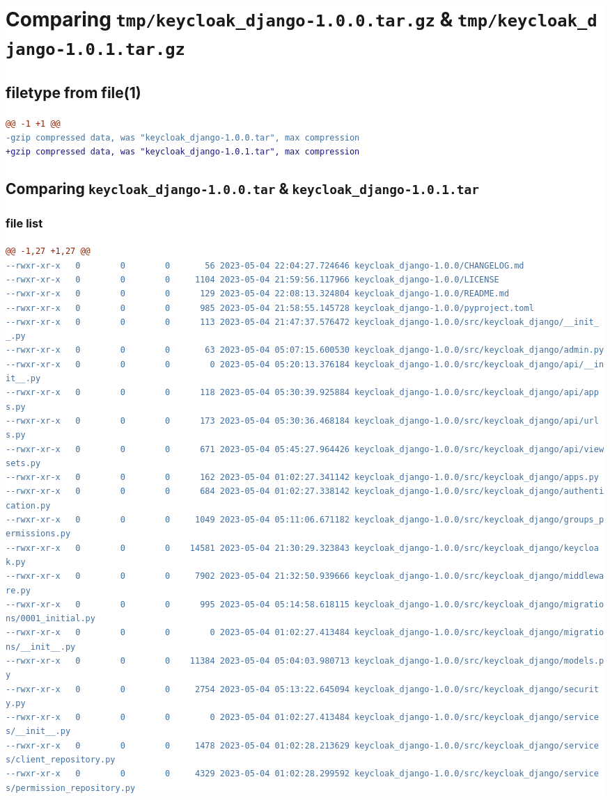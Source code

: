 # Comparing `tmp/keycloak_django-1.0.0.tar.gz` & `tmp/keycloak_django-1.0.1.tar.gz`

## filetype from file(1)

```diff
@@ -1 +1 @@
-gzip compressed data, was "keycloak_django-1.0.0.tar", max compression
+gzip compressed data, was "keycloak_django-1.0.1.tar", max compression
```

## Comparing `keycloak_django-1.0.0.tar` & `keycloak_django-1.0.1.tar`

### file list

```diff
@@ -1,27 +1,27 @@
--rwxr-xr-x   0        0        0       56 2023-05-04 22:04:27.724646 keycloak_django-1.0.0/CHANGELOG.md
--rwxr-xr-x   0        0        0     1104 2023-05-04 21:59:56.117966 keycloak_django-1.0.0/LICENSE
--rwxr-xr-x   0        0        0      129 2023-05-04 22:08:13.324804 keycloak_django-1.0.0/README.md
--rwxr-xr-x   0        0        0      985 2023-05-04 21:58:55.145728 keycloak_django-1.0.0/pyproject.toml
--rwxr-xr-x   0        0        0      113 2023-05-04 21:47:37.576472 keycloak_django-1.0.0/src/keycloak_django/__init__.py
--rwxr-xr-x   0        0        0       63 2023-05-04 05:07:15.600530 keycloak_django-1.0.0/src/keycloak_django/admin.py
--rwxr-xr-x   0        0        0        0 2023-05-04 05:20:13.376184 keycloak_django-1.0.0/src/keycloak_django/api/__init__.py
--rwxr-xr-x   0        0        0      118 2023-05-04 05:30:39.925884 keycloak_django-1.0.0/src/keycloak_django/api/apps.py
--rwxr-xr-x   0        0        0      173 2023-05-04 05:30:36.468184 keycloak_django-1.0.0/src/keycloak_django/api/urls.py
--rwxr-xr-x   0        0        0      671 2023-05-04 05:45:27.964426 keycloak_django-1.0.0/src/keycloak_django/api/viewsets.py
--rwxr-xr-x   0        0        0      162 2023-05-04 01:02:27.341142 keycloak_django-1.0.0/src/keycloak_django/apps.py
--rwxr-xr-x   0        0        0      684 2023-05-04 01:02:27.338142 keycloak_django-1.0.0/src/keycloak_django/authentication.py
--rwxr-xr-x   0        0        0     1049 2023-05-04 05:11:06.671182 keycloak_django-1.0.0/src/keycloak_django/groups_permissions.py
--rwxr-xr-x   0        0        0    14581 2023-05-04 21:30:29.323843 keycloak_django-1.0.0/src/keycloak_django/keycloak.py
--rwxr-xr-x   0        0        0     7902 2023-05-04 21:32:50.939666 keycloak_django-1.0.0/src/keycloak_django/middleware.py
--rwxr-xr-x   0        0        0      995 2023-05-04 05:14:58.618115 keycloak_django-1.0.0/src/keycloak_django/migrations/0001_initial.py
--rwxr-xr-x   0        0        0        0 2023-05-04 01:02:27.413484 keycloak_django-1.0.0/src/keycloak_django/migrations/__init__.py
--rwxr-xr-x   0        0        0    11384 2023-05-04 05:04:03.980713 keycloak_django-1.0.0/src/keycloak_django/models.py
--rwxr-xr-x   0        0        0     2754 2023-05-04 05:13:22.645094 keycloak_django-1.0.0/src/keycloak_django/security.py
--rwxr-xr-x   0        0        0        0 2023-05-04 01:02:27.413484 keycloak_django-1.0.0/src/keycloak_django/services/__init__.py
--rwxr-xr-x   0        0        0     1478 2023-05-04 01:02:28.213629 keycloak_django-1.0.0/src/keycloak_django/services/client_repository.py
--rwxr-xr-x   0        0        0     4329 2023-05-04 01:02:28.299592 keycloak_django-1.0.0/src/keycloak_django/services/permission_repository.py
```